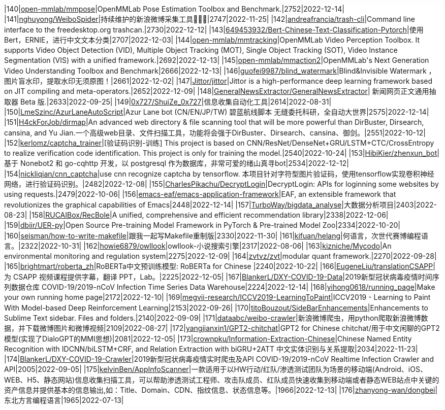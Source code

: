 |140|[open-mmlab/mmpose](https://github.com/open-mmlab/mmpose)|OpenMMLab Pose Estimation Toolbox and Benchmark.|2752|2022-12-14|
|141|[nghuyong/WeiboSpider](https://github.com/nghuyong/WeiboSpider)|持续维护的新浪微博采集工具🚀🚀🚀|2747|2022-11-25|
|142|[andreafrancia/trash-cli](https://github.com/andreafrancia/trash-cli)|Command line interface to the freedesktop.org trashcan.|2730|2022-12-12|
|143|[649453932/Bert-Chinese-Text-Classification-Pytorch](https://github.com/649453932/Bert-Chinese-Text-Classification-Pytorch)|使用Bert，ERNIE，进行中文文本分类|2707|2022-12-03|
|144|[open-mmlab/mmtracking](https://github.com/open-mmlab/mmtracking)|OpenMMLab Video Perception Toolbox. It supports Video Object Detection (VID), Multiple Object Tracking (MOT), Single Object Tracking (SOT), Video Instance Segmentation (VIS) with a unified framework.|2692|2022-12-13|
|145|[open-mmlab/mmaction2](https://github.com/open-mmlab/mmaction2)|OpenMMLab's Next Generation Video Understanding Toolbox and Benchmark|2666|2022-12-13|
|146|[guofei9987/blind_watermark](https://github.com/guofei9987/blind_watermark)|Blind&Invisible Watermark ，图片盲水印，提取水印无须原图！|2661|2022-12-02|
|147|[Jittor/jittor](https://github.com/Jittor/jittor)|Jittor is a high-performance deep learning framework based on JIT compiling and meta-operators.|2652|2022-12-09|
|148|[GeneralNewsExtractor/GeneralNewsExtractor](https://github.com/GeneralNewsExtractor/GeneralNewsExtractor)| 新闻网页正文通用抽取器 Beta 版.|2633|2022-09-25|
|149|[0x727/ShuiZe_0x727](https://github.com/0x727/ShuiZe_0x727)|信息收集自动化工具|2614|2022-08-31|
|150|[LmeSzinc/AzurLaneAutoScript](https://github.com/LmeSzinc/AzurLaneAutoScript)|Azur Lane bot (CN/EN/JP/TW) 碧蓝航线脚本   无缝委托科研，全自动大世界|2575|2022-12-14|
|151|[H4ckForJob/dirmap](https://github.com/H4ckForJob/dirmap)|An advanced web directory & file scanning tool that will be more powerful than DirBuster, Dirsearch, cansina, and Yu Jian.一个高级web目录、文件扫描工具，功能将会强于DirBuster、Dirsearch、cansina、御剑。|2551|2022-10-12|
|152|[kerlomz/captcha_trainer](https://github.com/kerlomz/captcha_trainer)|[验证码识别-训练] This project is based on CNN/ResNet/DenseNet+GRU/LSTM+CTC/CrossEntropy to realize verification code identification. This project is only for training the model.|2540|2022-10-24|
|153|[HibiKier/zhenxun_bot](https://github.com/HibiKier/zhenxun_bot)|基于 Nonebot2 和 go-cqhttp 开发，以 postgresql 作为数据库，非常可爱的绪山真寻bot|2534|2022-12-12|
|154|[nickliqian/cnn_captcha](https://github.com/nickliqian/cnn_captcha)|use cnn recognize captcha by tensorflow. 本项目针对字符型图片验证码，使用tensorflow实现卷积神经网络，进行验证码识别。|2482|2022-12-08|
|155|[CharlesPikachu/DecryptLogin](https://github.com/CharlesPikachu/DecryptLogin)|DecryptLogin: APIs for loginning some websites by using requests.|2479|2022-10-06|
|156|[emacs-eaf/emacs-application-framework](https://github.com/emacs-eaf/emacs-application-framework)|EAF, an extensible framework that revolutionizes the graphical capabilities of Emacs|2448|2022-12-14|
|157|[TurboWay/bigdata_analyse](https://github.com/TurboWay/bigdata_analyse)|大数据分析项目|2403|2022-08-23|
|158|[RUCAIBox/RecBole](https://github.com/RUCAIBox/RecBole)|A unified, comprehensive and efficient recommendation library|2338|2022-12-06|
|159|[dbiir/UER-py](https://github.com/dbiir/UER-py)|Open Source Pre-training Model Framework in PyTorch & Pre-trained Model Zoo|2334|2022-10-20|
|160|[seisman/how-to-write-makefile](https://github.com/seisman/how-to-write-makefile)|跟我一起写Makefile重制版|2330|2022-11-30|
|161|[kifuan/helang](https://github.com/kifuan/helang)|何语言，次世代赛博编程语言。|2322|2022-10-31|
|162|[howie6879/owllook](https://github.com/howie6879/owllook)|owllook-小说搜索引擎|2317|2022-08-06|
|163|[kizniche/Mycodo](https://github.com/kizniche/Mycodo)|An environmental monitoring and regulation system|2275|2022-12-09|
|164|[zvtvz/zvt](https://github.com/zvtvz/zvt)|modular quant framework.|2270|2022-09-28|
|165|[brightmart/roberta_zh](https://github.com/brightmart/roberta_zh)|RoBERTa中文预训练模型: RoBERTa for Chinese |2240|2022-10-22|
|166|[EugeneLiu/translationCSAPP](https://github.com/EugeneLiu/translationCSAPP)|为 CSAPP 视频课程提供字幕，翻译 PPT，Lab。|2225|2022-12-05|
|167|[BlankerL/DXY-COVID-19-Data](https://github.com/BlankerL/DXY-COVID-19-Data)|2019新型冠状病毒疫情时间序列数据仓库   COVID-19/2019-nCoV Infection Time Series Data Warehouse|2224|2022-12-14|
|168|[yihong0618/running_page](https://github.com/yihong0618/running_page)|Make your own running home page|2172|2022-12-10|
|169|[megvii-research/ICCV2019-LearningToPaint](https://github.com/megvii-research/ICCV2019-LearningToPaint)|ICCV2019 - Learning to Paint With Model-based Deep Reinforcement Learning|2153|2022-09-26|
|170|[titoBouzout/SideBarEnhancements](https://github.com/titoBouzout/SideBarEnhancements)|Enhancements to Sublime Text sidebar. Files and folders.|2140|2022-09-09|
|171|[dataabc/weibo-crawler](https://github.com/dataabc/weibo-crawler)|新浪微博爬虫，用python爬取新浪微博数据，并下载微博图片和微博视频|2109|2022-08-27|
|172|[yangjianxin1/GPT2-chitchat](https://github.com/yangjianxin1/GPT2-chitchat)|GPT2 for Chinese chitchat/用于中文闲聊的GPT2模型(实现了DialoGPT的MMI思想)|2081|2022-12-05|
|173|[crownpku/Information-Extraction-Chinese](https://github.com/crownpku/Information-Extraction-Chinese)|Chinese Named Entity Recognition with IDCNN/biLSTM+CRF, and Relation Extraction with biGRU+2ATT 中文实体识别与关系提取|2034|2022-11-23|
|174|[BlankerL/DXY-COVID-19-Crawler](https://github.com/BlankerL/DXY-COVID-19-Crawler)|2019新型冠状病毒疫情实时爬虫及API   COVID-19/2019-nCoV Realtime Infection Crawler and API|2005|2022-09-05|
|175|[kelvinBen/AppInfoScanner](https://github.com/kelvinBen/AppInfoScanner)|一款适用于以HW行动/红队/渗透测试团队为场景的移动端(Android、iOS、WEB、H5、静态网站)信息收集扫描工具，可以帮助渗透测试工程师、攻击队成员、红队成员快速收集到移动端或者静态WEB站点中关键的资产信息并提供基本的信息输出,如：Title、Domain、CDN、指纹信息、状态信息等。|1966|2022-12-13|
|176|[zhanyong-wan/dongbei](https://github.com/zhanyong-wan/dongbei)|东北方言编程语言|1965|2022-07-13|